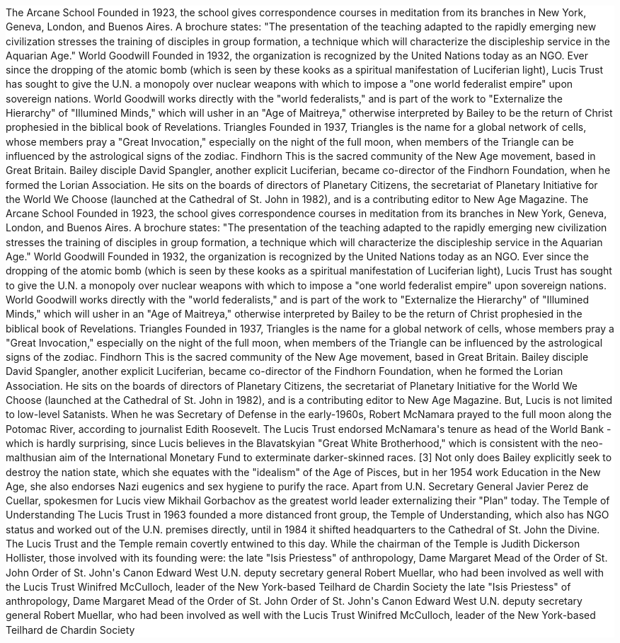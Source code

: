 The Arcane School Founded in 1923, the school gives correspondence courses in meditation from its branches in New York, Geneva, London, and Buenos Aires. A brochure states: "The presentation of the teaching adapted to the rapidly emerging new civilization stresses the training of disciples in group formation, a technique which will characterize the discipleship service in the Aquarian Age." World Goodwill Founded in 1932, the organization is recognized by the United Nations today as an NGO. Ever since the dropping of the atomic bomb (which is seen by these kooks as a spiritual manifestation of Luciferian light), Lucis Trust has sought to give the U.N. a monopoly over nuclear weapons with which to impose a "one world federalist empire" upon sovereign nations. World Goodwill works directly with the "world federalists," and is part of the work to "Externalize the Hierarchy" of "Illumined Minds," which will usher in an "Age of Maitreya," otherwise interpreted by Bailey to be the return of Christ prophesied in the biblical book of Revelations. Triangles Founded in 1937, Triangles is the name for a global network of cells, whose members pray a "Great Invocation," especially on the night of the full moon, when members of the Triangle can be influenced by the astrological signs of the zodiac. Findhorn This is the sacred community of the New Age movement, based in Great Britain. Bailey disciple David Spangler, another explicit Luciferian, became co-director of the Findhorn Foundation, when he formed the Lorian Association. He sits on the boards of directors of Planetary Citizens, the secretariat of Planetary Initiative for the World We Choose (launched at the Cathedral of St. John in 1982), and is a contributing editor to New Age Magazine.
The Arcane School
Founded in 1923, the school gives correspondence courses in meditation from its branches in New York, Geneva, London, and Buenos Aires. A brochure states: "The presentation of the teaching adapted to the rapidly emerging new civilization stresses the training of disciples in group formation, a technique which will characterize the discipleship service in the Aquarian Age."
World Goodwill
Founded in 1932, the organization is recognized by the United Nations today as an NGO. Ever since the dropping of the atomic bomb (which is seen by these kooks as a spiritual manifestation of Luciferian light), Lucis Trust has sought to give the U.N. a monopoly over nuclear weapons with which to impose a "one world federalist empire" upon sovereign nations. World Goodwill works directly with the "world federalists," and is part of the work to "Externalize the Hierarchy" of "Illumined Minds," which will usher in an "Age of Maitreya," otherwise interpreted by Bailey to be the return of Christ prophesied in the biblical book of Revelations.
Triangles
Founded in 1937, Triangles is the name for a global network of cells, whose members pray a "Great Invocation," especially on the night of the full moon, when members of the Triangle can be influenced by the astrological signs of the zodiac.
Findhorn
This is the sacred community of the New Age movement, based in Great Britain. Bailey disciple David Spangler, another explicit Luciferian, became co-director of the Findhorn Foundation, when he formed the Lorian Association. He sits on the boards of directors of Planetary Citizens, the secretariat of Planetary Initiative for the World We Choose (launched at the Cathedral of St. John in 1982), and is a contributing editor to New Age Magazine.
But, Lucis is not limited to low-level Satanists.
When he was Secretary of Defense in the early-1960s, Robert McNamara prayed to the full moon along the Potomac River, according to journalist Edith Roosevelt. The Lucis Trust endorsed McNamara's tenure as head of the World Bank - which is hardly surprising, since Lucis believes in the Blavatskyian "Great White Brotherhood," which is consistent with the neo-malthusian aim of the International Monetary Fund to exterminate darker-skinned races. [3]
Not only does Bailey explicitly seek to destroy the nation state, which she equates with the "idealism" of the Age of Pisces, but in her 1954 work Education in the New Age, she also endorses Nazi eugenics and sex hygiene to purify the race.
Apart from U.N. Secretary General Javier Perez de Cuellar, spokesmen for Lucis view Mikhail Gorbachov as the greatest world leader externalizing their "Plan" today.
The Temple of Understanding The Lucis Trust in 1963 founded a more distanced front group, the Temple of Understanding, which also has NGO status and worked out of the U.N. premises directly, until in 1984 it shifted headquarters to the Cathedral of St. John the Divine.
The Lucis Trust and the Temple remain covertly entwined to this day. While the chairman of the Temple is Judith Dickerson Hollister, those involved with its founding were:
the late "Isis Priestess" of anthropology, Dame Margaret Mead of the Order of St. John Order of St. John's Canon Edward West U.N. deputy secretary general Robert Muellar, who had been involved as well with the Lucis Trust Winifred McCulloch, leader of the New York-based Teilhard de Chardin Society
the late "Isis Priestess" of anthropology, Dame Margaret Mead of the Order of St. John
Order of St. John's Canon Edward West
U.N. deputy secretary general Robert Muellar, who had been involved as well with the Lucis Trust
Winifred McCulloch, leader of the New York-based Teilhard de Chardin Society